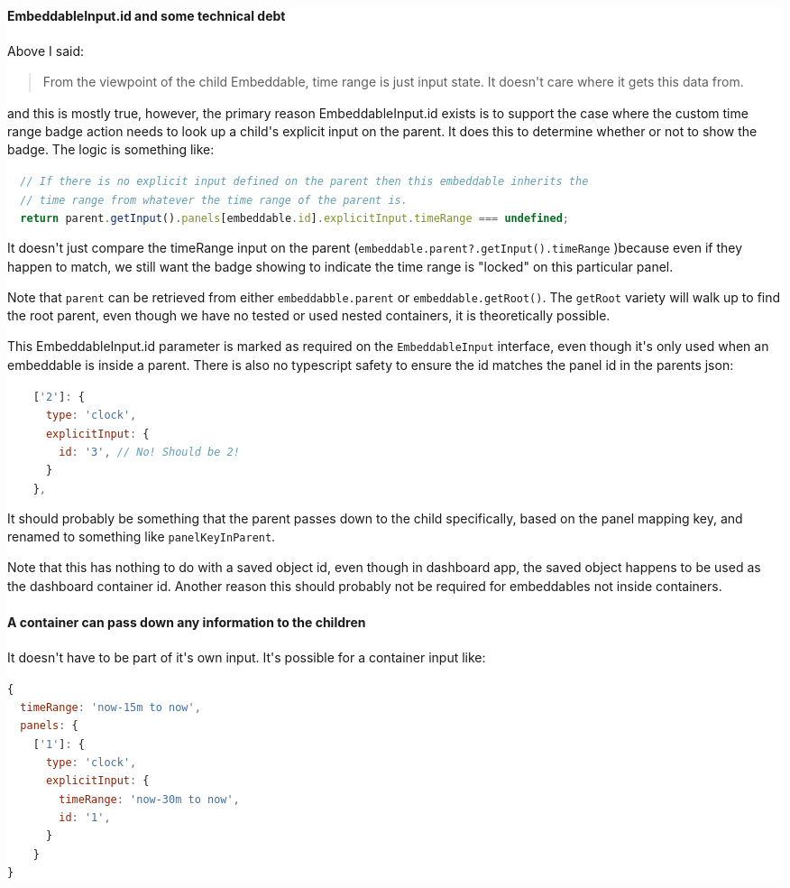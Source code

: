 #### EmbeddableInput.id and some technical debt

Above I said:

> From the viewpoint of the child Embeddable,
> time range is just input state. It doesn't care where it gets this data from.  

and this is mostly true, however, the primary reason EmbeddableInput.id exists is to support the
case where the custom time range badge action needs to look up a child's explicit input on the
parent. It does this to determine whether or not to show the badge.  The logic is something like:

```ts
  // If there is no explicit input defined on the parent then this embeddable inherits the
  // time range from whatever the time range of the parent is.
  return parent.getInput().panels[embeddable.id].explicitInput.timeRange === undefined;
```

It doesn't just compare the timeRange input on the parent (`embeddable.parent?.getInput().timeRange` )because even if they happen to match,
we still want the badge showing to indicate the time range is "locked" on this particular panel. 

Note that `parent` can be retrieved from either `embeddabble.parent` or `embeddable.getRoot()`.  The
`getRoot` variety will walk up to find the root parent, even though we have no tested or used
nested containers, it is theoretically possible.

This EmbeddableInput.id parameter is marked as required on the `EmbeddableInput` interface, even though it's only used
when an embeddable is inside a parent. There is also no
typescript safety to ensure the id matches the panel id in the parents json:

```js
    ['2']: {
      type: 'clock',
      explicitInput: {
        id: '3', // No! Should be 2!
      }
    },
```

It should probably be something that the parent passes down to the child specifically, based on the panel mapping key,
and renamed to something like `panelKeyInParent`.

Note that this has nothing to do with a saved object id, even though in dashboard app, the saved object happens to be
used as the dashboard container id.  Another reason this should probably not be required for embeddables not 
inside containers.

#### A container can pass down any information to the children

It doesn't have to be part of it's own input. It's possible for a container input like:


```js
{
  timeRange: 'now-15m to now',
  panels: {
    ['1']: {
      type: 'clock',
      explicitInput: {
        timeRange: 'now-30m to now',
        id: '1',
      }
    }
}
```
